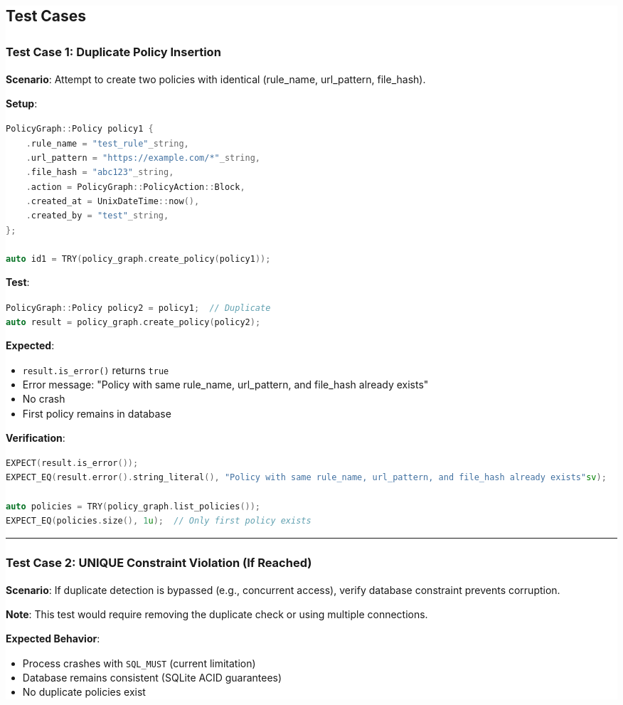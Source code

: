 ## Test Cases

### Test Case 1: Duplicate Policy Insertion

**Scenario**: Attempt to create two policies with identical (rule_name, url_pattern, file_hash).

**Setup**:
```cpp
PolicyGraph::Policy policy1 {
    .rule_name = "test_rule"_string,
    .url_pattern = "https://example.com/*"_string,
    .file_hash = "abc123"_string,
    .action = PolicyGraph::PolicyAction::Block,
    .created_at = UnixDateTime::now(),
    .created_by = "test"_string,
};

auto id1 = TRY(policy_graph.create_policy(policy1));
```

**Test**:
```cpp
PolicyGraph::Policy policy2 = policy1;  // Duplicate
auto result = policy_graph.create_policy(policy2);
```

**Expected**:
- `result.is_error()` returns `true`
- Error message: "Policy with same rule_name, url_pattern, and file_hash already exists"
- No crash
- First policy remains in database

**Verification**:
```cpp
EXPECT(result.is_error());
EXPECT_EQ(result.error().string_literal(), "Policy with same rule_name, url_pattern, and file_hash already exists"sv);

auto policies = TRY(policy_graph.list_policies());
EXPECT_EQ(policies.size(), 1u);  // Only first policy exists
```

---

### Test Case 2: UNIQUE Constraint Violation (If Reached)

**Scenario**: If duplicate detection is bypassed (e.g., concurrent access), verify database constraint prevents corruption.

**Note**: This test would require removing the duplicate check or using multiple connections.

**Expected Behavior**:
- Process crashes with `SQL_MUST` (current limitation)
- Database remains consistent (SQLite ACID guarantees)
- No duplicate policies exist
